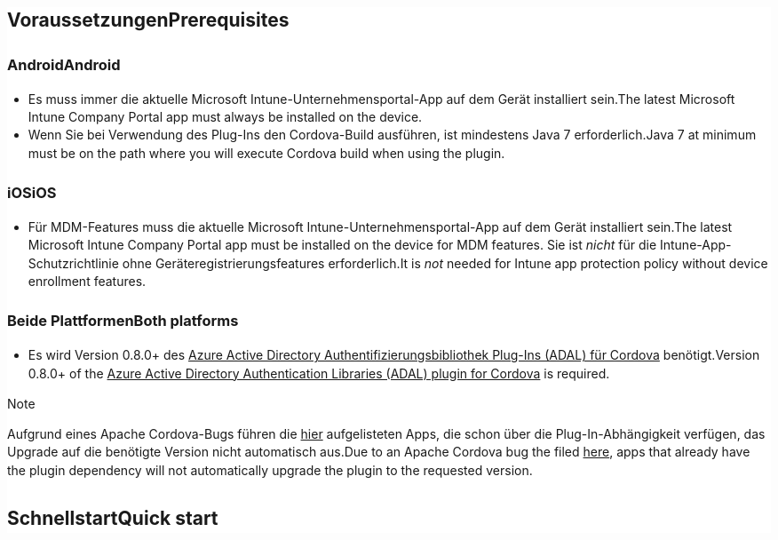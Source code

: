 ## <a name="prerequisites"></a><span data-ttu-id="e2a6f-122">Voraussetzungen</span><span class="sxs-lookup"><span data-stu-id="e2a6f-122">Prerequisites</span></span>

### <a name="android"></a><span data-ttu-id="e2a6f-123">Android</span><span class="sxs-lookup"><span data-stu-id="e2a6f-123">Android</span></span>

* <span data-ttu-id="e2a6f-124">Es muss immer die aktuelle Microsoft Intune-Unternehmensportal-App auf dem Gerät installiert sein.</span><span class="sxs-lookup"><span data-stu-id="e2a6f-124">The latest Microsoft Intune Company Portal app must always be installed on the device.</span></span>
* <span data-ttu-id="e2a6f-125">Wenn Sie bei Verwendung des Plug-Ins den Cordova-Build ausführen, ist mindestens Java 7 erforderlich.</span><span class="sxs-lookup"><span data-stu-id="e2a6f-125">Java 7 at minimum must be on the path where you will execute Cordova build when using the plugin.</span></span>

### <a name="ios"></a><span data-ttu-id="e2a6f-126">iOS</span><span class="sxs-lookup"><span data-stu-id="e2a6f-126">iOS</span></span>

* <span data-ttu-id="e2a6f-127">Für MDM-Features muss die aktuelle Microsoft Intune-Unternehmensportal-App auf dem Gerät installiert sein.</span><span class="sxs-lookup"><span data-stu-id="e2a6f-127">The latest Microsoft Intune Company Portal app must be installed on the device for MDM features.</span></span> <span data-ttu-id="e2a6f-128">Sie ist *nicht* für die Intune-App-Schutzrichtlinie ohne Geräteregistrierungsfeatures erforderlich.</span><span class="sxs-lookup"><span data-stu-id="e2a6f-128">It is *not* needed for Intune app protection policy without device enrollment features.</span></span>

### <a name="both-platforms"></a><span data-ttu-id="e2a6f-129">Beide Plattformen</span><span class="sxs-lookup"><span data-stu-id="e2a6f-129">Both platforms</span></span>

* <span data-ttu-id="e2a6f-130">Es wird Version 0.8.0+ des [Azure Active Directory Authentifizierungsbibliothek Plug-Ins (ADAL) für Cordova](https://github.com/AzureAD/azure-activedirectory-library-for-cordova) benötigt.</span><span class="sxs-lookup"><span data-stu-id="e2a6f-130">Version 0.8.0+ of the [Azure Active Directory Authentication Libraries (ADAL) plugin for Cordova](https://github.com/AzureAD/azure-activedirectory-library-for-cordova) is required.</span></span>

> [!NOTE]
> <span data-ttu-id="e2a6f-131">Aufgrund eines Apache Cordova-Bugs führen die [hier](https://issues.apache.org/jira/browse/CB-6227?jql=text%20~%20%22plugin%20dependency%22) aufgelisteten Apps, die schon über die Plug-In-Abhängigkeit verfügen, das Upgrade auf die benötigte Version nicht automatisch aus.</span><span class="sxs-lookup"><span data-stu-id="e2a6f-131">Due to an Apache Cordova bug the filed [here](https://issues.apache.org/jira/browse/CB-6227?jql=text%20~%20%22plugin%20dependency%22), apps that already have the plugin dependency will not automatically upgrade the plugin to the requested version.</span></span>



## <a name="quick-start"></a><span data-ttu-id="e2a6f-132">Schnellstart</span><span class="sxs-lookup"><span data-stu-id="e2a6f-132">Quick start</span></span>
